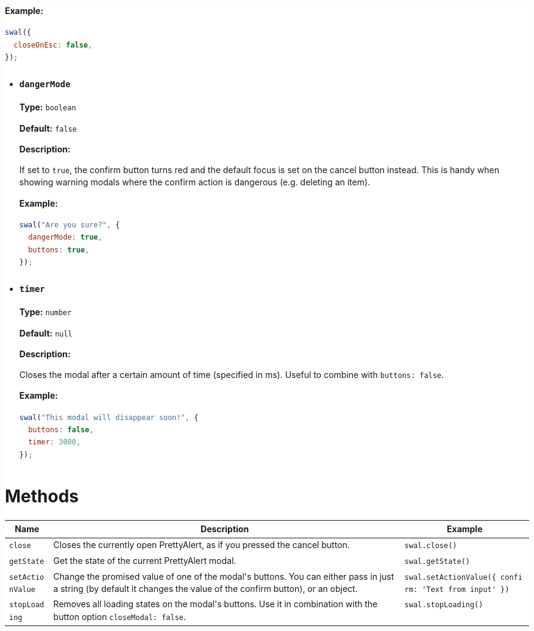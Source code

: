   **Example:**

  ```js
  swal({
    closeOnEsc: false,
  });
  ```

  <preview-button></preview-button>

- ### `dangerMode`

  **Type:** `boolean`

  **Default:** `false`

  **Description:**

  If set to `true`, the confirm button turns red and the default focus is set on the cancel button instead. This is handy when showing warning modals where the confirm action is dangerous (e.g. deleting an item).

  **Example:**

  ```js
  swal("Are you sure?", {
    dangerMode: true,
    buttons: true,
  });
  ```

  <preview-button></preview-button>

- ### `timer`

  **Type:** `number`

  **Default:** `null`

  **Description:**

  Closes the modal after a certain amount of time (specified in ms). Useful to combine with `buttons: false`.

  **Example:**

  ```js
  swal("This modal will disappear soon!", {
    buttons: false,
    timer: 3000,
  });
  ```

  <preview-button></preview-button>

# Methods

| Name             | Description                                                                                                                                                          | Example                                               |
| ---------------- | -------------------------------------------------------------------------------------------------------------------------------------------------------------------- | ----------------------------------------------------- |
| `close`          | Closes the currently open PrettyAlert, as if you pressed the cancel button.                                                                                          | `swal.close()`                                        |
| `getState`       | Get the state of the current PrettyAlert modal.                                                                                                                      | `swal.getState()`                                     |
| `setActionValue` | Change the promised value of one of the modal's buttons. You can either pass in just a string (by default it changes the value of the confirm button), or an object. | `swal.setActionValue({ confirm: 'Text from input' })` |
| `stopLoading`    | Removes all loading states on the modal's buttons. Use it in combination with the button option `closeModal: false`.                                                 | `swal.stopLoading()`                                  |
